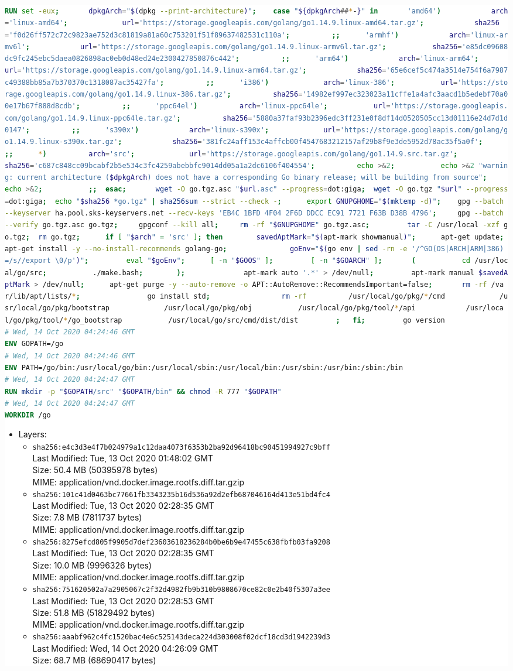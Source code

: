 ```dockerfile
RUN set -eux; 		dpkgArch="$(dpkg --print-architecture)"; 	case "${dpkgArch##*-}" in 		'amd64') 			arch='linux-amd64'; 			url='https://storage.googleapis.com/golang/go1.14.9.linux-amd64.tar.gz'; 			sha256='f0d26ff572c72c9823ae752d3c81819a81a60c753201f51f89637482531c110a'; 			;; 		'armhf') 			arch='linux-armv6l'; 			url='https://storage.googleapis.com/golang/go1.14.9.linux-armv6l.tar.gz'; 			sha256='e85dc09608dc9fc245ebc5daea0826898ac0eb0d48ed24e2300427850876c442'; 			;; 		'arm64') 			arch='linux-arm64'; 			url='https://storage.googleapis.com/golang/go1.14.9.linux-arm64.tar.gz'; 			sha256='65e6cef5c474a3514e754f6a7987c49388bb85a7b370370c1318087ac35427fa'; 			;; 		'i386') 			arch='linux-386'; 			url='https://storage.googleapis.com/golang/go1.14.9.linux-386.tar.gz'; 			sha256='14982ef997ec323023a11cffe1a4afc3aacd1b5edebf70a00e17b67f888d8cdb'; 			;; 		'ppc64el') 			arch='linux-ppc64le'; 			url='https://storage.googleapis.com/golang/go1.14.9.linux-ppc64le.tar.gz'; 			sha256='5880a37faf93b2396edc3ff231e0f8df14d0520505cc13d01116e24d7d1d0147'; 			;; 		's390x') 			arch='linux-s390x'; 			url='https://storage.googleapis.com/golang/go1.14.9.linux-s390x.tar.gz'; 			sha256='381fc24aff153c4affcb00f4547683212157af29b8f9e3de5952d78ac35f5a0f'; 			;; 		*) 			arch='src'; 			url='https://storage.googleapis.com/golang/go1.14.9.src.tar.gz'; 			sha256='c687c848cc09bcabf2b5e534c3fc4259abebbfc9014dd05a1a2dc6106f404554'; 			echo >&2; 			echo >&2 "warning: current architecture ($dpkgArch) does not have a corresponding Go binary release; will be building from source"; 			echo >&2; 			;; 	esac; 		wget -O go.tgz.asc "$url.asc" --progress=dot:giga; 	wget -O go.tgz "$url" --progress=dot:giga; 	echo "$sha256 *go.tgz" | sha256sum --strict --check -; 		export GNUPGHOME="$(mktemp -d)"; 	gpg --batch --keyserver ha.pool.sks-keyservers.net --recv-keys 'EB4C 1BFD 4F04 2F6D DDCC EC91 7721 F63B D38B 4796'; 	gpg --batch --verify go.tgz.asc go.tgz; 	gpgconf --kill all; 	rm -rf "$GNUPGHOME" go.tgz.asc; 		tar -C /usr/local -xzf go.tgz; 	rm go.tgz; 		if [ "$arch" = 'src' ]; then 		savedAptMark="$(apt-mark showmanual)"; 		apt-get update; 		apt-get install -y --no-install-recommends golang-go; 				goEnv="$(go env | sed -rn -e '/^GO(OS|ARCH|ARM|386)=/s//export \0/p')"; 		eval "$goEnv"; 		[ -n "$GOOS" ]; 		[ -n "$GOARCH" ]; 		( 			cd /usr/local/go/src; 			./make.bash; 		); 				apt-mark auto '.*' > /dev/null; 		apt-mark manual $savedAptMark > /dev/null; 		apt-get purge -y --auto-remove -o APT::AutoRemove::RecommendsImportant=false; 		rm -rf /var/lib/apt/lists/*; 				go install std; 				rm -rf 			/usr/local/go/pkg/*/cmd 			/usr/local/go/pkg/bootstrap 			/usr/local/go/pkg/obj 			/usr/local/go/pkg/tool/*/api 			/usr/local/go/pkg/tool/*/go_bootstrap 			/usr/local/go/src/cmd/dist/dist 		; 	fi; 		go version
# Wed, 14 Oct 2020 04:24:46 GMT
ENV GOPATH=/go
# Wed, 14 Oct 2020 04:24:46 GMT
ENV PATH=/go/bin:/usr/local/go/bin:/usr/local/sbin:/usr/local/bin:/usr/sbin:/usr/bin:/sbin:/bin
# Wed, 14 Oct 2020 04:24:47 GMT
RUN mkdir -p "$GOPATH/src" "$GOPATH/bin" && chmod -R 777 "$GOPATH"
# Wed, 14 Oct 2020 04:24:47 GMT
WORKDIR /go
```

-	Layers:
	-	`sha256:e4c3d3e4f7b024979a1c12daa4073f6353b2ba92d96418bc90451994927c9bff`  
		Last Modified: Tue, 13 Oct 2020 01:48:02 GMT  
		Size: 50.4 MB (50395978 bytes)  
		MIME: application/vnd.docker.image.rootfs.diff.tar.gzip
	-	`sha256:101c41d0463bc77661fb3343235b16d536a92d2efb687046164d413e51bd4fc4`  
		Last Modified: Tue, 13 Oct 2020 02:28:35 GMT  
		Size: 7.8 MB (7811737 bytes)  
		MIME: application/vnd.docker.image.rootfs.diff.tar.gzip
	-	`sha256:8275efcd805f9905d7def23603618236284b0be6b9e47455c638fbfb03fa9208`  
		Last Modified: Tue, 13 Oct 2020 02:28:35 GMT  
		Size: 10.0 MB (9996326 bytes)  
		MIME: application/vnd.docker.image.rootfs.diff.tar.gzip
	-	`sha256:751620502a7a2905067c2f32d4982fb9b310b9808670ce82c0e2b40f5307a3ee`  
		Last Modified: Tue, 13 Oct 2020 02:28:53 GMT  
		Size: 51.8 MB (51829492 bytes)  
		MIME: application/vnd.docker.image.rootfs.diff.tar.gzip
	-	`sha256:aaabf962c4fc1520bac4e6c525143deca224d303008f02dcf18cd3d1942239d3`  
		Last Modified: Wed, 14 Oct 2020 04:26:09 GMT  
		Size: 68.7 MB (68690417 bytes)  